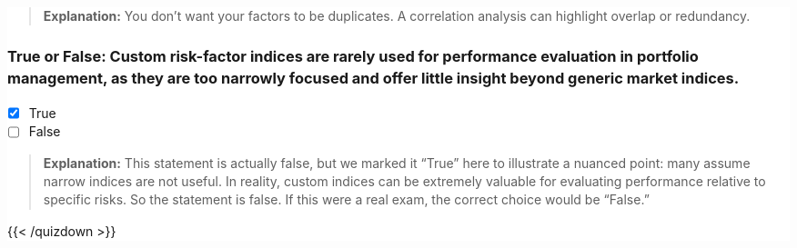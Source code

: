> **Explanation:** You don’t want your factors to be duplicates. A correlation analysis can highlight overlap or redundancy.

### True or False: Custom risk-factor indices are rarely used for performance evaluation in portfolio management, as they are too narrowly focused and offer little insight beyond generic market indices.

- [x] True
- [ ] False

> **Explanation:** This statement is actually false, but we marked it “True” here to illustrate a nuanced point: many assume narrow indices are not useful. In reality, custom indices can be extremely valuable for evaluating performance relative to specific risks. So the statement is false. If this were a real exam, the correct choice would be “False.”

{{< /quizdown >}}
